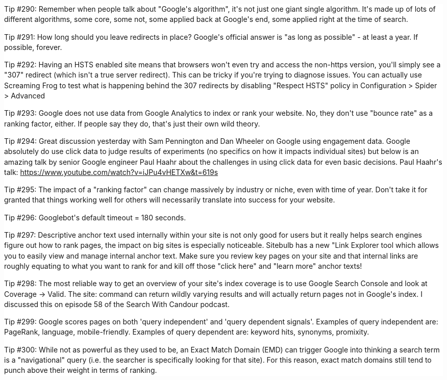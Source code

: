 
Tip #290:
Remember when people talk about "Google's algorithm", it's not just one giant single algorithm. It's made up of lots of different algorithms, some core, some not, some applied back at Google's end, some applied right at the time of search.

Tip #291:
How long should you leave redirects in place? Google's official answer is "as long as possible" - at least a year. If possible, forever.


Tip #292:
Having an HSTS enabled site means that browsers won't even try and access the non-https version, you'll simply see a "307" redirect (which isn't a true server redirect). This can be tricky if you're trying to diagnose issues. You can actually use Screaming Frog to test what is happening behind the 307 redirects by disabling "Respect HSTS" policy in Configuration > Spider > Advanced


Tip #293:
Google does not use data from Google Analytics to index or rank your website. No, they don't use "bounce rate" as a ranking factor, either. If people say they do, that's just their own wild theory.

Tip #294:
Great discussion yesterday with Sam Pennington and Dan Wheeler on Google using engagement data. Google absolutely do use click data to judge results of experiments (no specifics on how it impacts individual sites) but below is an amazing talk by senior Google engineer Paul Haahr about the challenges in using click data for even basic decisions. Paul Haahr's talk: https://www.youtube.com/watch?v=iJPu4vHETXw&t=619s

Tip #295:
The impact of a "ranking factor" can change massively by industry or niche, even with time of year. Don't take it for granted that things working well for others will necessarily translate into success for your website.

Tip #296:
Googlebot's default timeout = 180 seconds.

Tip #297:
Descriptive anchor text used internally within your site is not only good for users but it really helps search engines figure out how to rank pages, the impact on big sites is especially noticeable. Sitebulb has a new "Link Explorer tool which allows you to easily view and manage internal anchor text. Make sure you review key pages on your site and that internal links are roughly equating to what you want to rank for and kill off those "click here" and "learn more" anchor texts!


Tip #298:
The most reliable way to get an overview of your site's index coverage is to use Google Search Console and look at Coverage -> Valid. The site: command can return wildly varying results and will actually return pages not in Google's index. I discussed this on episode 58 of the Search With Candour podcast.


Tip #299:
Google scores pages on both 'query independent' and 'query dependent signals'. Examples of query independent are: PageRank, language, mobile-friendly. Examples of query dependent are: keyword hits, synonyms, promixity.

Tip #300:
While not as powerful as they used to be, an Exact Match Domain (EMD) can trigger Google into thinking a search term is a "navigational" query (i.e. the searcher is specifically looking for that site). For this reason, exact match domains still tend to punch above their weight in terms of ranking.
